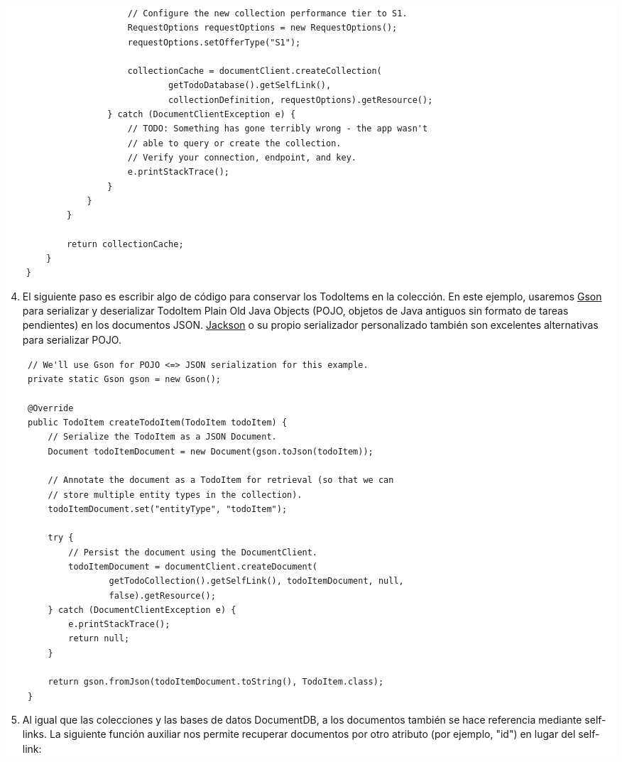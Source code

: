 		                    // Configure the new collection performance tier to S1.
		                    RequestOptions requestOptions = new RequestOptions();
		                    requestOptions.setOfferType("S1");
		
		                    collectionCache = documentClient.createCollection(
		                            getTodoDatabase().getSelfLink(),
		                            collectionDefinition, requestOptions).getResource();
		                } catch (DocumentClientException e) {
		                    // TODO: Something has gone terribly wrong - the app wasn't
		                    // able to query or create the collection.
		                    // Verify your connection, endpoint, and key.
		                    e.printStackTrace();
		                }
		            }
		        }
		
		        return collectionCache;
		    }
		}

4. El siguiente paso es escribir algo de código para conservar los TodoItems en la colección. En este ejemplo, usaremos [Gson](https://code.google.com/p/google-gson/) para serializar y deserializar TodoItem Plain Old Java Objects (POJO, objetos de Java antiguos sin formato de tareas pendientes) en los documentos JSON. [Jackson](http://jackson.codehaus.org/) o su propio serializador personalizado también son excelentes alternativas para serializar POJO.

	    // We'll use Gson for POJO <=> JSON serialization for this example.
	    private static Gson gson = new Gson();

	    @Override
	    public TodoItem createTodoItem(TodoItem todoItem) {
	        // Serialize the TodoItem as a JSON Document.
	        Document todoItemDocument = new Document(gson.toJson(todoItem));
	
	        // Annotate the document as a TodoItem for retrieval (so that we can
	        // store multiple entity types in the collection).
	        todoItemDocument.set("entityType", "todoItem");
	
	        try {
	            // Persist the document using the DocumentClient.
	            todoItemDocument = documentClient.createDocument(
	                    getTodoCollection().getSelfLink(), todoItemDocument, null,
	                    false).getResource();
	        } catch (DocumentClientException e) {
	            e.printStackTrace();
	            return null;
	        }
	
	        return gson.fromJson(todoItemDocument.toString(), TodoItem.class);
	    }



5. Al igual que las colecciones y las bases de datos DocumentDB, a los documentos también se hace referencia mediante self-links. La siguiente función auxiliar nos permite recuperar documentos por otro atributo (por ejemplo, "id") en lugar del self-link:
